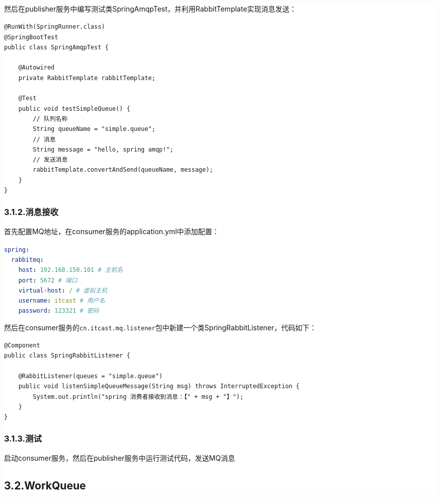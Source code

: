 然后在publisher服务中编写测试类SpringAmqpTest，并利用RabbitTemplate实现消息发送：

```
@RunWith(SpringRunner.class)
@SpringBootTest
public class SpringAmqpTest {

    @Autowired
    private RabbitTemplate rabbitTemplate;

    @Test
    public void testSimpleQueue() {
        // 队列名称
        String queueName = "simple.queue";
        // 消息
        String message = "hello, spring amqp!";
        // 发送消息
        rabbitTemplate.convertAndSend(queueName, message);
    }
}
```

### 3.1.2.消息接收

首先配置MQ地址，在consumer服务的application.yml中添加配置：

```yaml
spring:
  rabbitmq:
    host: 192.168.150.101 # 主机名
    port: 5672 # 端口
    virtual-host: / # 虚拟主机
    username: itcast # 用户名
    password: 123321 # 密码
```

然后在consumer服务的`cn.itcast.mq.listener`包中新建一个类SpringRabbitListener，代码如下：

```
@Component
public class SpringRabbitListener {

    @RabbitListener(queues = "simple.queue")
    public void listenSimpleQueueMessage(String msg) throws InterruptedException {
        System.out.println("spring 消费者接收到消息：【" + msg + "】");
    }
}
```

### 3.1.3.测试

启动consumer服务，然后在publisher服务中运行测试代码，发送MQ消息

## 3.2.WorkQueue
